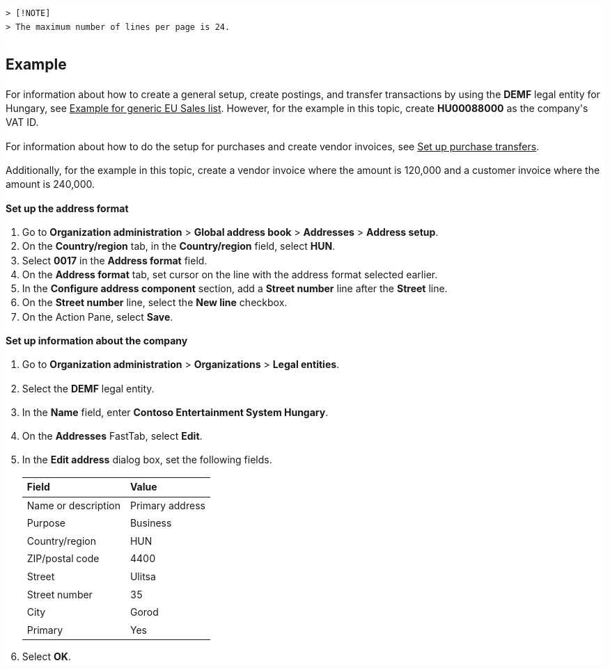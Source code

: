     > [!NOTE]
    > The maximum number of lines per page is 24.

## Example

For information about how to create a general setup, create postings, and transfer transactions by using the **DEMF** legal entity for Hungary, see [Example for generic EU Sales list](../europe/emea-eu-sales-list-example.md). However, for the example in this topic, create **HU00088000** as the company's VAT ID.

For information about how to do the setup for purchases and create vendor invoices, see [Set up purchase transfers](../europe/emea-eu-sales-list-example.md#set-up-purchase-transfers).

Additionally, for the example in this topic, create a vendor invoice where the amount is 120,000 and a customer invoice where the amount is 240,000.

**Set up the address format**

1. Go to **Organization administration** > **Global address book** > **Addresses** > **Address setup**.
2. On the **Country/region** tab, in the **Country/region** field, select **HUN**.
3. Select **0017** in the **Address format** field.
4. On the **Address format** tab, set cursor on the line with the address format selected earlier.
5. In the **Configure address component** section, add a **Street number** line after the **Street** line.
6. On the **Street number** line, select the **New line** checkbox.
7. On the Action Pane, select **Save**.

**Set up information about the company**

1. Go to **Organization administration** > **Organizations** > **Legal entities**.
2. Select the **DEMF** legal entity.
3. In the **Name** field, enter **Contoso Entertainment System Hungary**.
4. On the **Addresses** FastTab, select **Edit**.
5. In the **Edit address** dialog box, set the following fields.

    | Field               | Value           |
    |---------------------|-----------------|
    | Name or description | Primary address |
    | Purpose             | Business        |
    | Country/region      | HUN             |
    | ZIP/postal code     | 4400            |
    | Street              | Ulitsa          |
    | Street number       | 35              |
    | City                | Gorod           |
    | Primary             | Yes             |

6. Select **OK**.
